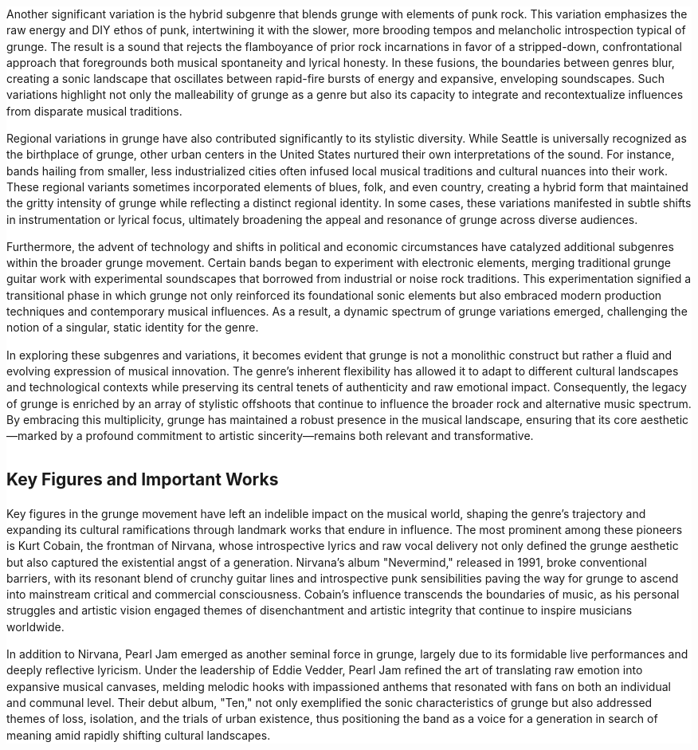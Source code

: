 Another significant variation is the hybrid subgenre that blends grunge with elements of punk rock. This variation emphasizes the raw energy and DIY ethos of punk, intertwining it with the slower, more brooding tempos and melancholic introspection typical of grunge. The result is a sound that rejects the flamboyance of prior rock incarnations in favor of a stripped-down, confrontational approach that foregrounds both musical spontaneity and lyrical honesty. In these fusions, the boundaries between genres blur, creating a sonic landscape that oscillates between rapid-fire bursts of energy and expansive, enveloping soundscapes. Such variations highlight not only the malleability of grunge as a genre but also its capacity to integrate and recontextualize influences from disparate musical traditions.

Regional variations in grunge have also contributed significantly to its stylistic diversity. While Seattle is universally recognized as the birthplace of grunge, other urban centers in the United States nurtured their own interpretations of the sound. For instance, bands hailing from smaller, less industrialized cities often infused local musical traditions and cultural nuances into their work. These regional variants sometimes incorporated elements of blues, folk, and even country, creating a hybrid form that maintained the gritty intensity of grunge while reflecting a distinct regional identity. In some cases, these variations manifested in subtle shifts in instrumentation or lyrical focus, ultimately broadening the appeal and resonance of grunge across diverse audiences.

Furthermore, the advent of technology and shifts in political and economic circumstances have catalyzed additional subgenres within the broader grunge movement. Certain bands began to experiment with electronic elements, merging traditional grunge guitar work with experimental soundscapes that borrowed from industrial or noise rock traditions. This experimentation signified a transitional phase in which grunge not only reinforced its foundational sonic elements but also embraced modern production techniques and contemporary musical influences. As a result, a dynamic spectrum of grunge variations emerged, challenging the notion of a singular, static identity for the genre.

In exploring these subgenres and variations, it becomes evident that grunge is not a monolithic construct but rather a fluid and evolving expression of musical innovation. The genre’s inherent flexibility has allowed it to adapt to different cultural landscapes and technological contexts while preserving its central tenets of authenticity and raw emotional impact. Consequently, the legacy of grunge is enriched by an array of stylistic offshoots that continue to influence the broader rock and alternative music spectrum. By embracing this multiplicity, grunge has maintained a robust presence in the musical landscape, ensuring that its core aesthetic—marked by a profound commitment to artistic sincerity—remains both relevant and transformative.

## Key Figures and Important Works

Key figures in the grunge movement have left an indelible impact on the musical world, shaping the genre’s trajectory and expanding its cultural ramifications through landmark works that endure in influence. The most prominent among these pioneers is Kurt Cobain, the frontman of Nirvana, whose introspective lyrics and raw vocal delivery not only defined the grunge aesthetic but also captured the existential angst of a generation. Nirvana’s album "Nevermind," released in 1991, broke conventional barriers, with its resonant blend of crunchy guitar lines and introspective punk sensibilities paving the way for grunge to ascend into mainstream critical and commercial consciousness. Cobain’s influence transcends the boundaries of music, as his personal struggles and artistic vision engaged themes of disenchantment and artistic integrity that continue to inspire musicians worldwide.

In addition to Nirvana, Pearl Jam emerged as another seminal force in grunge, largely due to its formidable live performances and deeply reflective lyricism. Under the leadership of Eddie Vedder, Pearl Jam refined the art of translating raw emotion into expansive musical canvases, melding melodic hooks with impassioned anthems that resonated with fans on both an individual and communal level. Their debut album, "Ten," not only exemplified the sonic characteristics of grunge but also addressed themes of loss, isolation, and the trials of urban existence, thus positioning the band as a voice for a generation in search of meaning amid rapidly shifting cultural landscapes.
